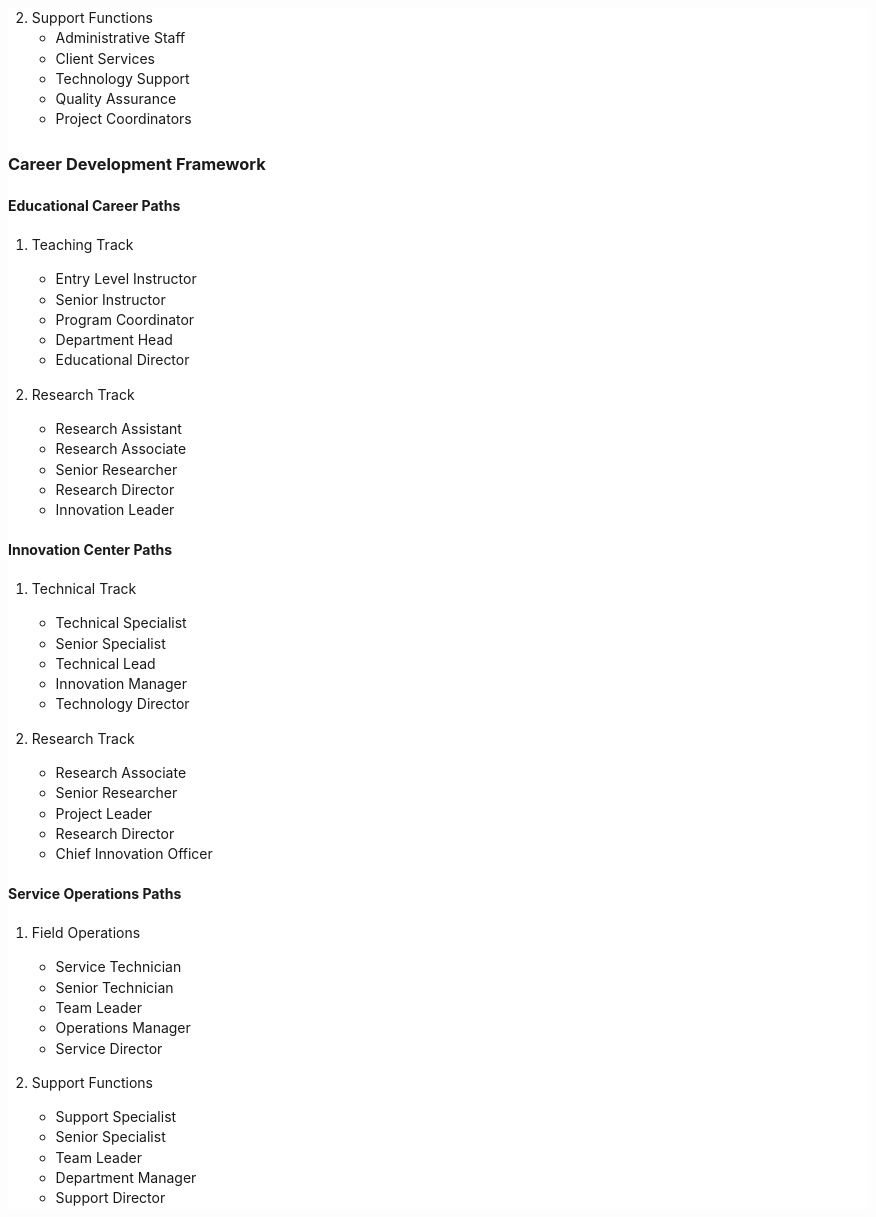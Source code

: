 2. Support Functions
   - Administrative Staff
   - Client Services
   - Technology Support
   - Quality Assurance
   - Project Coordinators

### Career Development Framework

#### Educational Career Paths
1. Teaching Track
   - Entry Level Instructor
   - Senior Instructor
   - Program Coordinator
   - Department Head
   - Educational Director

2. Research Track
   - Research Assistant
   - Research Associate
   - Senior Researcher
   - Research Director
   - Innovation Leader

#### Innovation Center Paths
1. Technical Track
   - Technical Specialist
   - Senior Specialist
   - Technical Lead
   - Innovation Manager
   - Technology Director

2. Research Track
   - Research Associate
   - Senior Researcher
   - Project Leader
   - Research Director
   - Chief Innovation Officer

#### Service Operations Paths
1. Field Operations
   - Service Technician
   - Senior Technician
   - Team Leader
   - Operations Manager
   - Service Director

2. Support Functions
   - Support Specialist
   - Senior Specialist
   - Team Leader
   - Department Manager
   - Support Director
